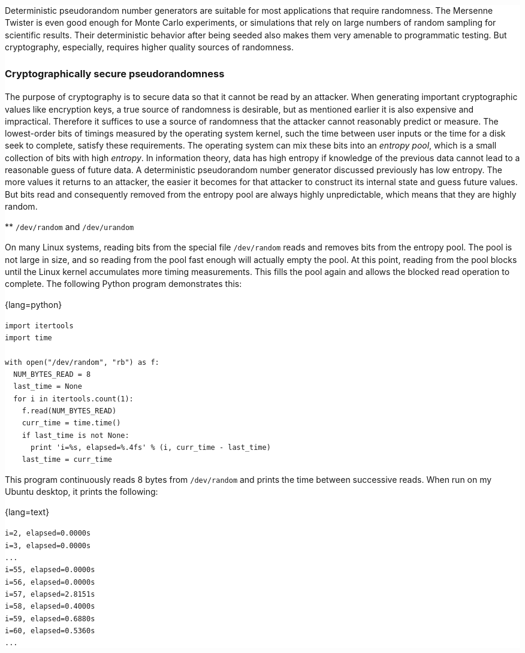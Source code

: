 Deterministic pseudorandom number generators are suitable for most applications that require randomness. The Mersenne Twister is even good enough for Monte Carlo experiments, or simulations that rely on large numbers of random sampling for scientific results. Their deterministic behavior after being seeded also makes them very amenable to programmatic testing. But cryptography, especially, requires higher quality sources of randomness.

### Cryptographically secure pseudorandomness

The purpose of cryptography is to secure data so that it cannot be read by an attacker. When generating important cryptographic values like encryption keys, a true source of randomness is desirable, but as mentioned earlier it is also expensive and impractical. Therefore it suffices to use a source of randomness that the attacker cannot reasonably predict or measure. The lowest-order bits of timings measured by the operating system kernel, such the time between user inputs or the time for a disk seek to complete, satisfy these requirements. The operating system can mix these bits into an *entropy pool*, which is a small collection of bits with high *entropy*. In information theory, data has high entropy if knowledge of the previous data cannot lead to a reasonable guess of future data. A deterministic pseudorandom number generator discussed previously has low entropy. The more values it returns to an attacker, the easier it becomes for that attacker to construct its internal state and guess future values. But bits read and consequently removed from the entropy pool are always highly unpredictable, which means that they are highly random.

** `/dev/random` and `/dev/urandom`

On many Linux systems, reading bits from the special file `/dev/random` reads and removes bits from the entropy pool. The pool is not large in size, and so reading from the pool fast enough will actually empty the pool. At this point, reading from the pool blocks until the Linux kernel accumulates more timing measurements. This fills the pool again and allows the blocked read operation to complete. The following Python program demonstrates this:

{lang=python}
~~~
import itertools
import time

with open("/dev/random", "rb") as f:
  NUM_BYTES_READ = 8
  last_time = None
  for i in itertools.count(1):
    f.read(NUM_BYTES_READ)
    curr_time = time.time()
    if last_time is not None:
      print 'i=%s, elapsed=%.4fs' % (i, curr_time - last_time)
    last_time = curr_time
~~~

This program continuously reads 8 bytes from `/dev/random` and prints the time between successive reads. When run on my Ubuntu desktop, it prints the following:

{lang=text}
~~~
i=2, elapsed=0.0000s
i=3, elapsed=0.0000s
...
i=55, elapsed=0.0000s
i=56, elapsed=0.0000s
i=57, elapsed=2.8151s
i=58, elapsed=0.4000s
i=59, elapsed=0.6880s
i=60, elapsed=0.5360s
...
~~~
